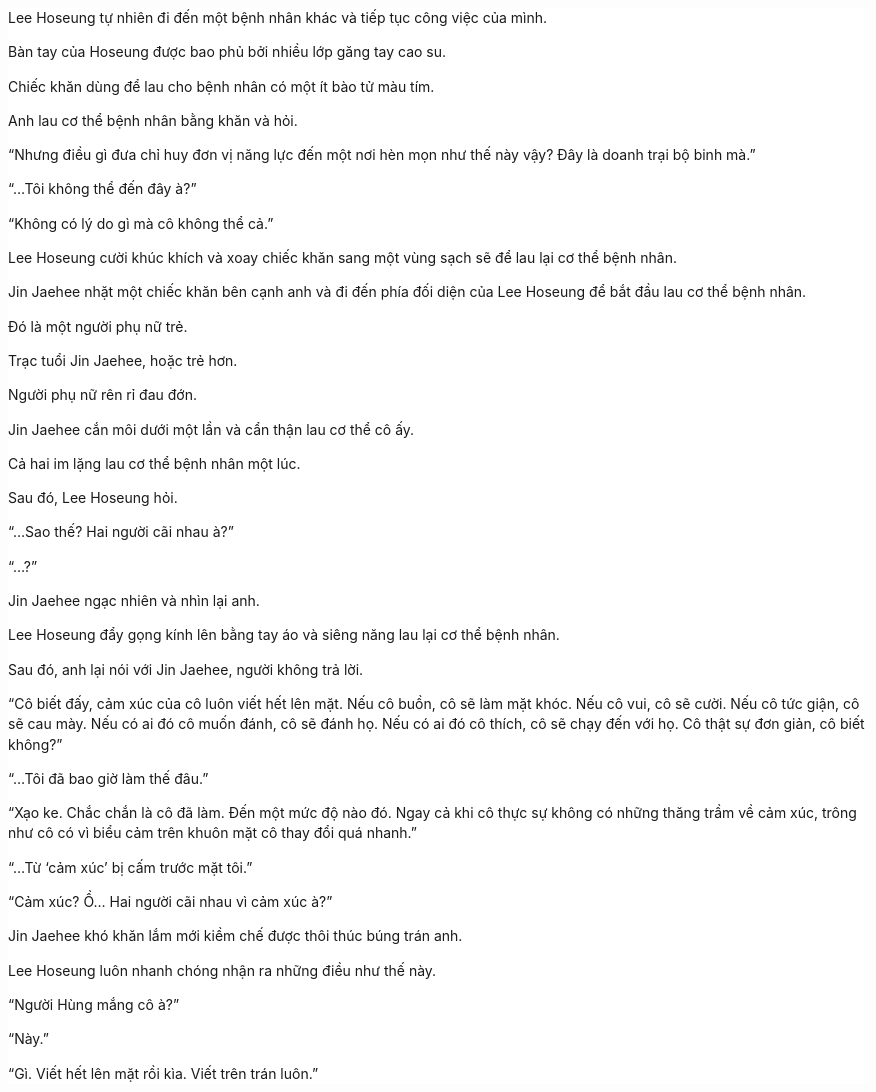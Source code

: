 Lee Hoseung tự nhiên đi đến một bệnh nhân khác và tiếp tục công việc của mình.

Bàn tay của Hoseung được bao phủ bởi nhiều lớp găng tay cao su.

Chiếc khăn dùng để lau cho bệnh nhân có một ít bào tử màu tím.

Anh lau cơ thể bệnh nhân bằng khăn và hỏi.

“Nhưng điều gì đưa chỉ huy đơn vị năng lực đến một nơi hèn mọn như thế này vậy? Đây là doanh trại bộ binh mà.”

“…Tôi không thể đến đây à?”

“Không có lý do gì mà cô không thể cả.”

Lee Hoseung cười khúc khích và xoay chiếc khăn sang một vùng sạch sẽ để lau lại cơ thể bệnh nhân.

Jin Jaehee nhặt một chiếc khăn bên cạnh anh và đi đến phía đối diện của Lee Hoseung để bắt đầu lau cơ thể bệnh nhân.

Đó là một người phụ nữ trẻ.

Trạc tuổi Jin Jaehee, hoặc trẻ hơn.

Người phụ nữ rên rỉ đau đớn.

Jin Jaehee cắn môi dưới một lần và cẩn thận lau cơ thể cô ấy.

Cả hai im lặng lau cơ thể bệnh nhân một lúc.

Sau đó, Lee Hoseung hỏi.

“…Sao thế? Hai người cãi nhau à?”

“…?”

Jin Jaehee ngạc nhiên và nhìn lại anh.

Lee Hoseung đẩy gọng kính lên bằng tay áo và siêng năng lau lại cơ thể bệnh nhân.

Sau đó, anh lại nói với Jin Jaehee, người không trả lời.

“Cô biết đấy, cảm xúc của cô luôn viết hết lên mặt. Nếu cô buồn, cô sẽ làm mặt khóc. Nếu cô vui, cô sẽ cười. Nếu cô tức giận, cô sẽ cau mày. Nếu có ai đó cô muốn đánh, cô sẽ đánh họ. Nếu có ai đó cô thích, cô sẽ chạy đến với họ. Cô thật sự đơn giản, cô biết không?”

“…Tôi đã bao giờ làm thế đâu.”

“Xạo ke. Chắc chắn là cô đã làm. Đến một mức độ nào đó. Ngay cả khi cô thực sự không có những thăng trầm về cảm xúc, trông như cô có vì biểu cảm trên khuôn mặt cô thay đổi quá nhanh.”

“…Từ ‘cảm xúc’ bị cấm trước mặt tôi.”

“Cảm xúc? Ồ… Hai người cãi nhau vì cảm xúc à?”

Jin Jaehee khó khăn lắm mới kiềm chế được thôi thúc búng trán anh.

Lee Hoseung luôn nhanh chóng nhận ra những điều như thế này.

“Người Hùng mắng cô à?”

“Này.”

“Gì. Viết hết lên mặt rồi kìa. Viết trên trán luôn.”
